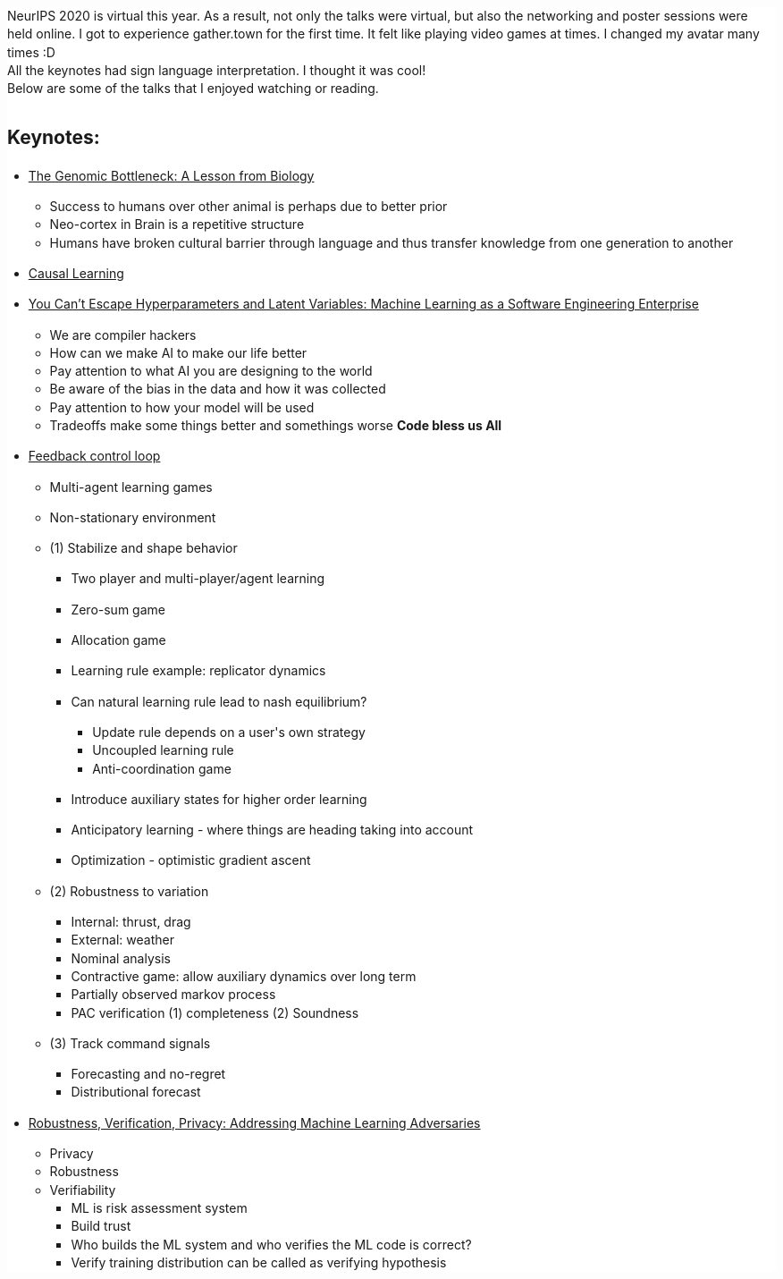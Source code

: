 NeurIPS 2020 is virtual this year. As a result, not only the talks were virtual, but also the networking and poster sessions were held online. I got to experience gather.town for the first time. It felt like playing video games at times. I changed my avatar many times :D  
All the keynotes had sign language interpretation. I thought it was cool!  
Below are some of the talks that I enjoyed watching or reading.  

## Keynotes: 
* [The Genomic Bottleneck: A Lesson from Biology](https://neurips.cc/virtual/2020/protected/invited_16167.html)
    - Success to humans over other animal is perhaps due to better prior
    - Neo-cortex in Brain is a repetitive structure
    - Humans have broken cultural barrier through language and thus transfer knowledge from one generation to another
    
* [Causal Learning](https://neurips.cc/virtual/2020/protected/invited_16169.html) 

* [You Can’t Escape Hyperparameters and Latent Variables: Machine Learning as a Software Engineering Enterprise](https://neurips.cc/virtual/2020/protected/invited_16166.html)
    - We are compiler hackers
    - How can we make AI to make our life better
    - Pay attention to what AI you are designing to the world
    - Be aware of the bias in the data and how it was collected
    - Pay attention to how your model will be used
    - Tradeoffs make some things better and somethings worse 
    **Code bless us All**

* [Feedback control loop](https://neurips.cc/virtual/2020/protected/invited_16168.html)   
    - Multi-agent learning games
    - Non-stationary environment
    - (1) Stabilize and shape behavior
        - Two player and multi-player/agent learning
        - Zero-sum game
        - Allocation game
        - Learning rule example: replicator dynamics
        - Can natural learning rule lead to nash equilibrium?
            - Update rule depends on a user's own strategy
            - Uncoupled learning rule
            - Anti-coordination game

        - Introduce auxiliary states for higher order learning
        - Anticipatory learning - where things are heading taking into account
        - Optimization - optimistic gradient ascent
    
    - (2) Robustness to variation
        - Internal: thrust, drag
        - External: weather
        - Nominal analysis
        - Contractive game: allow auxiliary dynamics over long term
        - Partially observed markov process
        - PAC verification (1) completeness (2) Soundness
        
    - (3) Track command signals
        - Forecasting and no-regret
        - Distributional forecast
* [Robustness, Verification, Privacy: Addressing Machine Learning Adversaries](https://neurips.cc/virtual/2020/protected/invited_16163.html)
    - Privacy
    - Robustness
    - Verifiability
        - ML is risk assessment system
        - Build trust
        - Who builds the ML system and who verifies the ML code is correct?
        - Verify training distribution can be called as verifying hypothesis

